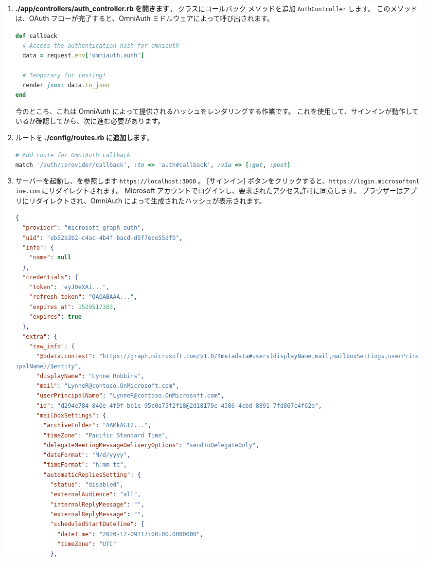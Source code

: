 1. **./app/controllers/auth_controller.rb を開きます**。 クラスにコールバック メソッドを追加 `AuthController` します。 このメソッドは、OAuth フローが完了すると、OmniAuth ミドルウェアによって呼び出されます。

    ```ruby
    def callback
      # Access the authentication hash for omniauth
      data = request.env['omniauth.auth']

      # Temporary for testing!
      render json: data.to_json
    end
    ```

    今のところ、これは OmniAuth によって提供されるハッシュをレンダリングする作業です。 これを使用して、サインインが動作しているか確認してから、次に進む必要があります。

1. ルートを **./config/routes.rb に追加します**。

    ```ruby
    # Add route for OmniAuth callback
    match '/auth/:provider/callback', :to => 'auth#callback', :via => [:get, :post]
    ```

1. サーバーを起動し、を参照します `https://localhost:3000` 。 [サインイン] ボタンをクリックすると、`https://login.microsoftonline.com` にリダイレクトされます。 Microsoft アカウントでログインし、要求されたアクセス許可に同意します。 ブラウザーはアプリにリダイレクトされ、OmniAuth によって生成されたハッシュが表示されます。

    ```json
    {
      "provider": "microsoft_graph_auth",
      "uid": "eb52b3b2-c4ac-4b4f-bacd-d5f7ece55df0",
      "info": {
        "name": null
      },
      "credentials": {
        "token": "eyJ0eXAi...",
        "refresh_token": "OAQABAAA...",
        "expires_at": 1529517383,
        "expires": true
      },
      "extra": {
        "raw_info": {
          "@odata.context": "https://graph.microsoft.com/v1.0/$metadata#users(displayName,mail,mailboxSettings,userPrincipalName)/$entity",
          "displayName": "Lynne Robbins",
          "mail": "LynneR@contoso.OnMicrosoft.com",
          "userPrincipalName": "LynneR@contoso.OnMicrosoft.com",
          "id": "d294e784-840e-4f9f-bb1e-95c0a75f2f18@2d18179c-4386-4cbd-8891-7fd867c4f62e",
          "mailboxSettings": {
            "archiveFolder": "AAMkAGI2...",
            "timeZone": "Pacific Standard Time",
            "delegateMeetingMessageDeliveryOptions": "sendToDelegateOnly",
            "dateFormat": "M/d/yyyy",
            "timeFormat": "h:mm tt",
            "automaticRepliesSetting": {
              "status": "disabled",
              "externalAudience": "all",
              "internalReplyMessage": "",
              "externalReplyMessage": "",
              "scheduledStartDateTime": {
                "dateTime": "2020-12-09T17:00:00.0000000",
                "timeZone": "UTC"
              },